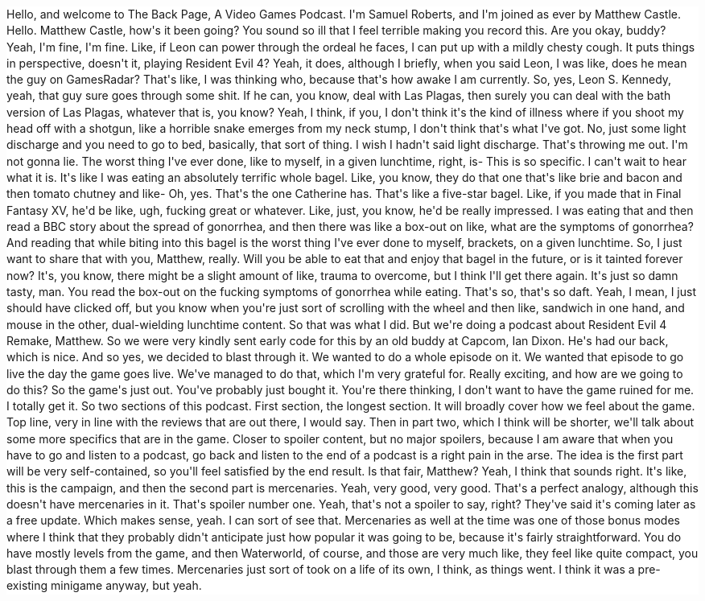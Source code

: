 Hello, and welcome to The Back Page, A Video Games Podcast. I'm Samuel Roberts, and I'm joined as ever by Matthew Castle.
Hello.
Matthew Castle, how's it been going? You sound so ill that I feel terrible making you record this. Are you okay, buddy?
Yeah, I'm fine, I'm fine. Like, if Leon can power through the ordeal he faces, I can put up with a mildly chesty cough. It puts things in perspective, doesn't it, playing Resident Evil 4?
Yeah, it does, although I briefly, when you said Leon, I was like, does he mean the guy on GamesRadar? That's like, I was thinking who, because that's how awake I am currently. So, yes, Leon S.
Kennedy, yeah, that guy sure goes through some shit. If he can, you know, deal with Las Plagas, then surely you can deal with the bath version of Las Plagas, whatever that is, you know?
Yeah, I think, if you, I don't think it's the kind of illness where if you shoot my head off with a shotgun, like a horrible snake emerges from my neck stump, I don't think that's what I've got.
No, just some light discharge and you need to go to bed, basically, that sort of thing. I wish I hadn't said light discharge.
That's throwing me out. I'm not gonna lie.
The worst thing I've ever done, like to myself, in a given lunchtime, right, is-
This is so specific. I can't wait to hear what it is.
It's like I was eating an absolutely terrific whole bagel. Like, you know, they do that one that's like brie and bacon and then tomato chutney and like-
Oh, yes. That's the one Catherine has.
That's like a five-star bagel. Like, if you made that in Final Fantasy XV, he'd be like, ugh, fucking great or whatever. Like, just, you know, he'd be really impressed.
I was eating that and then read a BBC story about the spread of gonorrhea, and then there was like a box-out on like, what are the symptoms of gonorrhea? And reading that while biting into this bagel is the worst thing I've ever done to myself, brackets, on a given lunchtime. So, I just want to share that with you, Matthew, really.
Will you be able to eat that and enjoy that bagel in the future, or is it tainted forever now?
It's, you know, there might be a slight amount of like, trauma to overcome, but I think I'll get there again. It's just so damn tasty, man.
You read the box-out on the fucking symptoms of gonorrhea while eating. That's so, that's so daft.
Yeah, I mean, I just should have clicked off, but you know when you're just sort of scrolling with the wheel and then like, sandwich in one hand, and mouse in the other, dual-wielding lunchtime content. So that was what I did. But we're doing a podcast about Resident Evil 4 Remake, Matthew.
So we were very kindly sent early code for this by an old buddy at Capcom, Ian Dixon. He's had our back, which is nice. And so yes, we decided to blast through it.
We wanted to do a whole episode on it. We wanted that episode to go live the day the game goes live. We've managed to do that, which I'm very grateful for.
Really exciting, and how are we going to do this? So the game's just out. You've probably just bought it.
You're there thinking, I don't want to have the game ruined for me. I totally get it. So two sections of this podcast.
First section, the longest section. It will broadly cover how we feel about the game. Top line, very in line with the reviews that are out there, I would say.
Then in part two, which I think will be shorter, we'll talk about some more specifics that are in the game. Closer to spoiler content, but no major spoilers, because I am aware that when you have to go and listen to a podcast, go back and listen to the end of a podcast is a right pain in the arse. The idea is the first part will be very self-contained, so you'll feel satisfied by the end result.
Is that fair, Matthew?
Yeah, I think that sounds right. It's like, this is the campaign, and then the second part is mercenaries.
Yeah, very good, very good. That's a perfect analogy, although this doesn't have mercenaries in it.
That's spoiler number one.
Yeah, that's not a spoiler to say, right?
They've said it's coming later as a free update.
Which makes sense, yeah. I can sort of see that. Mercenaries as well at the time was one of those bonus modes where I think that they probably didn't anticipate just how popular it was going to be, because it's fairly straightforward.
You do have mostly levels from the game, and then Waterworld, of course, and those are very much like, they feel like quite compact, you blast through them a few times. Mercenaries just sort of took on a life of its own, I think, as things went. I think it was a pre-existing minigame anyway, but yeah.